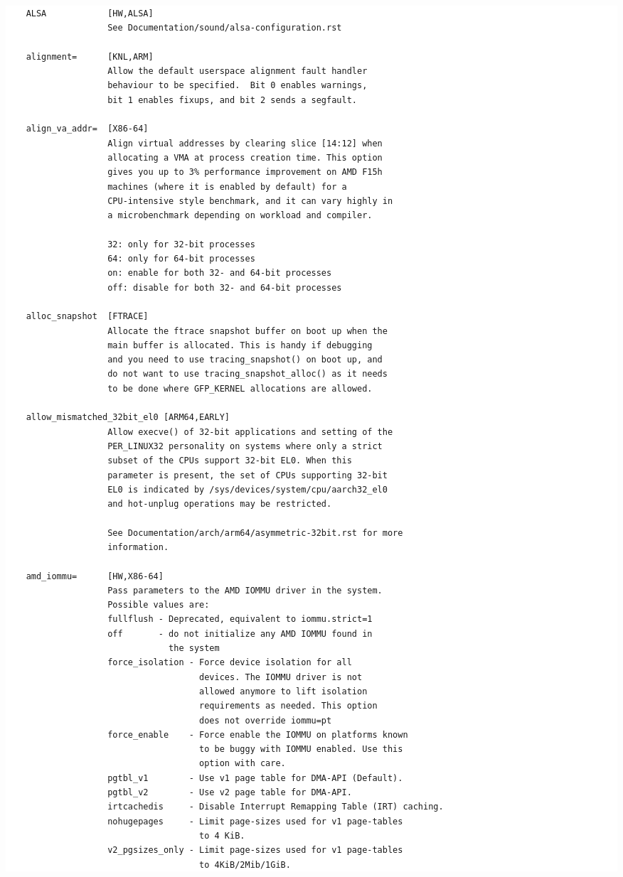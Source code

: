         ALSA            [HW,ALSA]
                        See Documentation/sound/alsa-configuration.rst

        alignment=      [KNL,ARM]
                        Allow the default userspace alignment fault handler
                        behaviour to be specified.  Bit 0 enables warnings,
                        bit 1 enables fixups, and bit 2 sends a segfault.

        align_va_addr=  [X86-64]
                        Align virtual addresses by clearing slice [14:12] when
                        allocating a VMA at process creation time. This option
                        gives you up to 3% performance improvement on AMD F15h
                        machines (where it is enabled by default) for a
                        CPU-intensive style benchmark, and it can vary highly in
                        a microbenchmark depending on workload and compiler.

                        32: only for 32-bit processes
                        64: only for 64-bit processes
                        on: enable for both 32- and 64-bit processes
                        off: disable for both 32- and 64-bit processes

        alloc_snapshot  [FTRACE]
                        Allocate the ftrace snapshot buffer on boot up when the
                        main buffer is allocated. This is handy if debugging
                        and you need to use tracing_snapshot() on boot up, and
                        do not want to use tracing_snapshot_alloc() as it needs
                        to be done where GFP_KERNEL allocations are allowed.

        allow_mismatched_32bit_el0 [ARM64,EARLY]
                        Allow execve() of 32-bit applications and setting of the
                        PER_LINUX32 personality on systems where only a strict
                        subset of the CPUs support 32-bit EL0. When this
                        parameter is present, the set of CPUs supporting 32-bit
                        EL0 is indicated by /sys/devices/system/cpu/aarch32_el0
                        and hot-unplug operations may be restricted.

                        See Documentation/arch/arm64/asymmetric-32bit.rst for more
                        information.

        amd_iommu=      [HW,X86-64]
                        Pass parameters to the AMD IOMMU driver in the system.
                        Possible values are:
                        fullflush - Deprecated, equivalent to iommu.strict=1
                        off       - do not initialize any AMD IOMMU found in
                                    the system
                        force_isolation - Force device isolation for all
                                          devices. The IOMMU driver is not
                                          allowed anymore to lift isolation
                                          requirements as needed. This option
                                          does not override iommu=pt
                        force_enable    - Force enable the IOMMU on platforms known
                                          to be buggy with IOMMU enabled. Use this
                                          option with care.
                        pgtbl_v1        - Use v1 page table for DMA-API (Default).
                        pgtbl_v2        - Use v2 page table for DMA-API.
                        irtcachedis     - Disable Interrupt Remapping Table (IRT) caching.
                        nohugepages     - Limit page-sizes used for v1 page-tables
                                          to 4 KiB.
                        v2_pgsizes_only - Limit page-sizes used for v1 page-tables
                                          to 4KiB/2Mib/1GiB.
